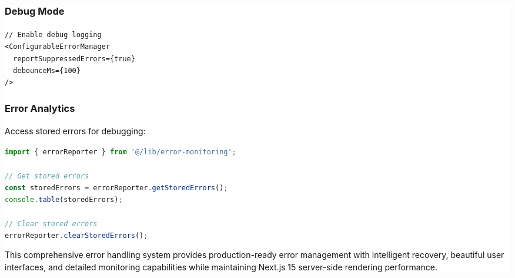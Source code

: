 ### Debug Mode
```tsx
// Enable debug logging
<ConfigurableErrorManager
  reportSuppressedErrors={true}
  debounceMs={100}
/>
```

### Error Analytics
Access stored errors for debugging:
```typescript
import { errorReporter } from '@/lib/error-monitoring';

// Get stored errors
const storedErrors = errorReporter.getStoredErrors();
console.table(storedErrors);

// Clear stored errors
errorReporter.clearStoredErrors();
```

This comprehensive error handling system provides production-ready error management with intelligent recovery, beautiful user interfaces, and detailed monitoring capabilities while maintaining Next.js 15 server-side rendering performance.